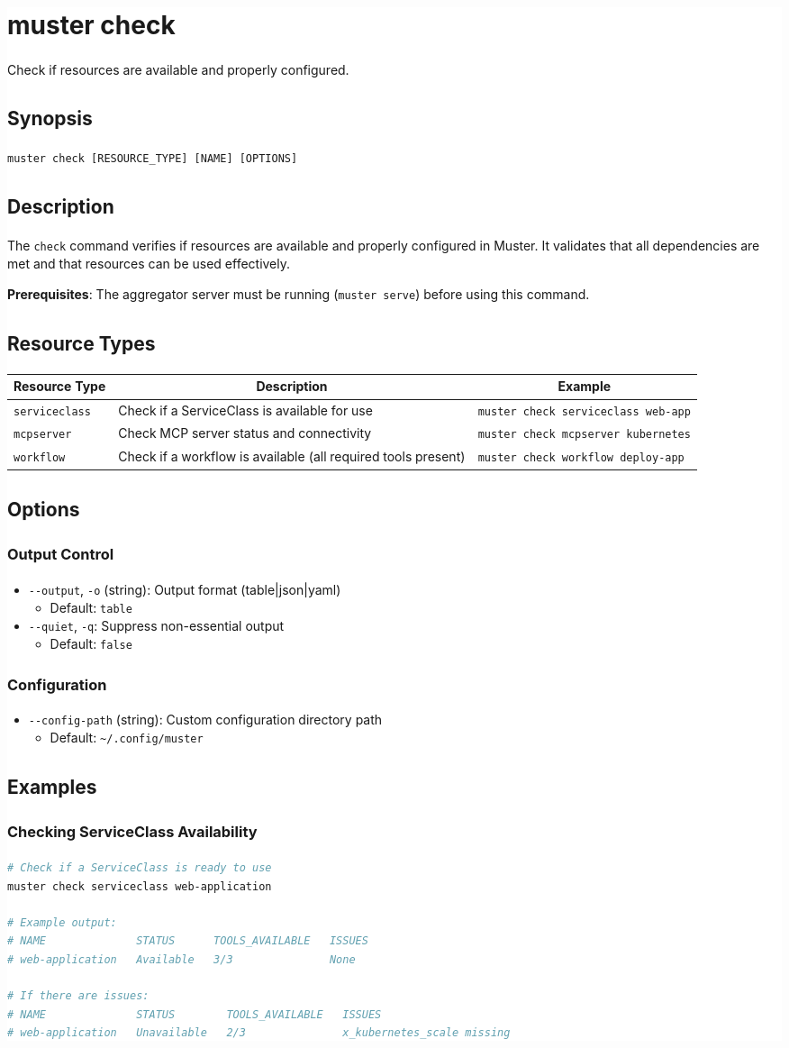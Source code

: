 # muster check

Check if resources are available and properly configured.

## Synopsis

```
muster check [RESOURCE_TYPE] [NAME] [OPTIONS]
```

## Description

The `check` command verifies if resources are available and properly configured in Muster. It validates that all dependencies are met and that resources can be used effectively.

**Prerequisites**: The aggregator server must be running (`muster serve`) before using this command.

## Resource Types

| Resource Type | Description | Example |
|---------------|-------------|---------|
| `serviceclass` | Check if a ServiceClass is available for use | `muster check serviceclass web-app` |
| `mcpserver` | Check MCP server status and connectivity | `muster check mcpserver kubernetes` |
| `workflow` | Check if a workflow is available (all required tools present) | `muster check workflow deploy-app` |

## Options

### Output Control
- `--output`, `-o` (string): Output format (table\|json\|yaml)
  - Default: `table`
- `--quiet`, `-q`: Suppress non-essential output
  - Default: `false`

### Configuration
- `--config-path` (string): Custom configuration directory path
  - Default: `~/.config/muster`

## Examples

### Checking ServiceClass Availability
```bash
# Check if a ServiceClass is ready to use
muster check serviceclass web-application

# Example output:
# NAME              STATUS      TOOLS_AVAILABLE   ISSUES
# web-application   Available   3/3               None

# If there are issues:
# NAME              STATUS        TOOLS_AVAILABLE   ISSUES
# web-application   Unavailable   2/3               x_kubernetes_scale missing
```
